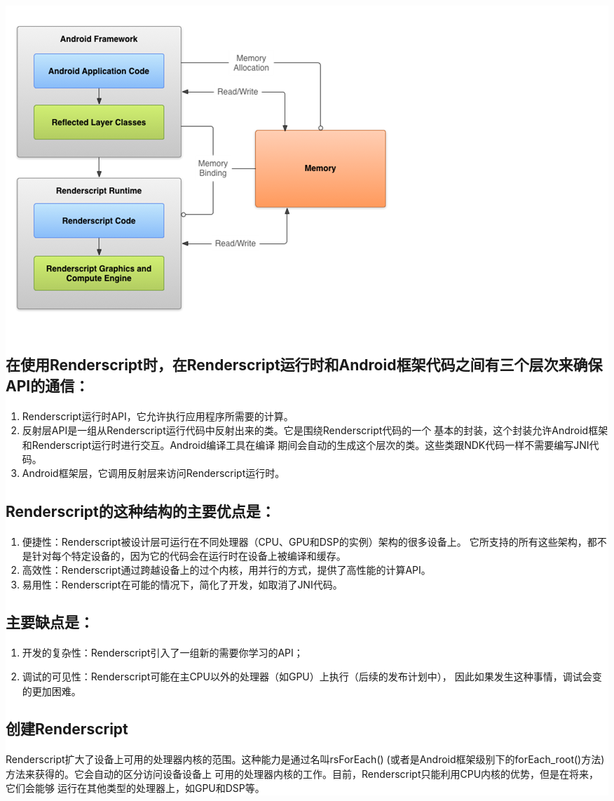 ![](/assets/images/2015/02/renderscript1.png)

## 在使用Renderscript时，在Renderscript运行时和Android框架代码之间有三个层次来确保API的通信：

1. Renderscript运行时API，它允许执行应用程序所需要的计算。
2. 反射层API是一组从Renderscript运行代码中反射出来的类。它是围绕Renderscript代码的一个
   基本的封装，这个封装允许Android框架和Renderscript运行时进行交互。Android编译工具在编译
   期间会自动的生成这个层次的类。这些类跟NDK代码一样不需要编写JNI代码。
3. Android框架层，它调用反射层来访问Renderscript运行时。

## Renderscript的这种结构的主要优点是：

1. 便捷性：Renderscript被设计层可运行在不同处理器（CPU、GPU和DSP的实例）架构的很多设备上。
   它所支持的所有这些架构，都不是针对每个特定设备的，因为它的代码会在运行时在设备上被编译和缓存。
2. 高效性：Renderscript通过跨越设备上的过个内核，用并行的方式，提供了高性能的计算API。
3. 易用性：Renderscript在可能的情况下，简化了开发，如取消了JNI代码。

## 主要缺点是：

1. 开发的复杂性：Renderscript引入了一组新的需要你学习的API；

2. 调试的可见性：Renderscript可能在主CPU以外的处理器（如GPU）上执行（后续的发布计划中），
   因此如果发生这种事情，调试会变的更加困难。

## 创建Renderscript  
Renderscript扩大了设备上可用的处理器内核的范围。这种能力是通过名叫rsForEach()
(或者是Android框架级别下的forEach_root()方法)方法来获得的。它会自动的区分访问设备设备上
可用的处理器内核的工作。目前，Renderscript只能利用CPU内核的优势，但是在将来，它们会能够
运行在其他类型的处理器上，如GPU和DSP等。
